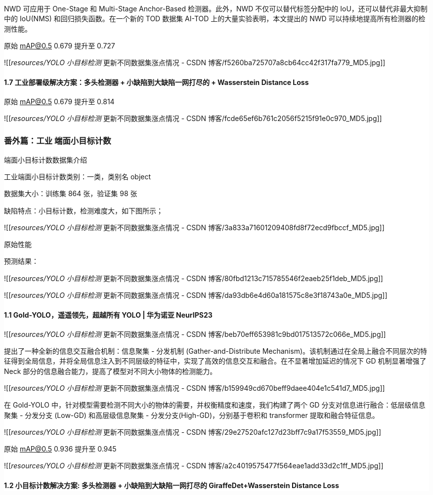 
NWD 可应用于 One-Stage 和 Multi-Stage Anchor-Based 检测器。此外，NWD 不仅可以替代标签分配中的 IoU，还可以替代非最大抑制中的 IoU(NMS) 和回归损失函数。在一个新的 TOD 数据集 AI-TOD 上的大量实验表明，本文提出的 NWD 可以持续地提高所有检测器的检测性能。

原始 mAP@0.5 0.679 提升至 0.727

![[_resources/YOLO 小目标检测_ 更新不同数据集涨点情况 - CSDN 博客/f5260ba725707a8cb64cc42f317fa779_MD5.jpg]]

#### 1.7 工业部署级解决方案：多头检测器 + 小缺陷到大缺陷一网打尽的 + Wasserstein Distance Loss

原始 mAP@0.5 0.679 提升至 0.814

![[_resources/YOLO 小目标检测_ 更新不同数据集涨点情况 - CSDN 博客/fcde65ef6b761c2056f5215f91e0c970_MD5.jpg]]

### 番外篇：工业 端面小目标计数

端面小目标计数数据集介绍

工业端面小目标计数类别：一类，类别名 object

数据集大小：训练集 864 张，验证集 98 张

缺陷特点：小目标计数，检测难度大，如下图所示；

![[_resources/YOLO 小目标检测_ 更新不同数据集涨点情况 - CSDN 博客/3a833a71601209408fd8f72ecd9fbccf_MD5.jpg]]

原始性能

预测结果：

![[_resources/YOLO 小目标检测_ 更新不同数据集涨点情况 - CSDN 博客/80fbd1213c715785546f2eaeb25f1deb_MD5.jpg]]

![[_resources/YOLO 小目标检测_ 更新不同数据集涨点情况 - CSDN 博客/da93db6e4d60a181575c8e3f18743a0e_MD5.jpg]]

#### 1.1 Gold-YOLO，遥遥领先，超越所有 YOLO | 华为诺亚 NeurIPS23

![[_resources/YOLO 小目标检测_ 更新不同数据集涨点情况 - CSDN 博客/beb70eff653981c9bd017513572c066e_MD5.jpg]]

提出了一种全新的信息交互融合机制：信息聚集 - 分发机制 (Gather-and-Distribute Mechanism)。该机制通过在全局上融合不同层次的特征得到全局信息，并将全局信息注入到不同层级的特征中，实现了高效的信息交互和融合。在不显著增加延迟的情况下 GD 机制显著增强了 Neck 部分的信息融合能力，提高了模型对不同大小物体的检测能力。

![[_resources/YOLO 小目标检测_ 更新不同数据集涨点情况 - CSDN 博客/b159949cd670beff9daee404e1c541d7_MD5.jpg]]

在 Gold-YOLO 中，针对模型需要检测不同大小的物体的需要，并权衡精度和速度，我们构建了两个 GD 分支对信息进行融合：低层级信息聚集 - 分发分支 (Low-GD) 和高层级信息聚集 - 分发分支(High-GD)，分别基于卷积和 transformer 提取和融合特征信息。

![[_resources/YOLO 小目标检测_ 更新不同数据集涨点情况 - CSDN 博客/29e27520afc127d23bff7c9a17f53559_MD5.jpg]]

原始 mAP@0.5 0.936 提升至 0.945

![[_resources/YOLO 小目标检测_ 更新不同数据集涨点情况 - CSDN 博客/a2c4019575477f564eae1add33d2c1ff_MD5.jpg]]

#### 1.2 小目标计数解决方案: 多头检测器 + 小缺陷到大缺陷一网打尽的 GiraffeDet+Wasserstein Distance Loss
